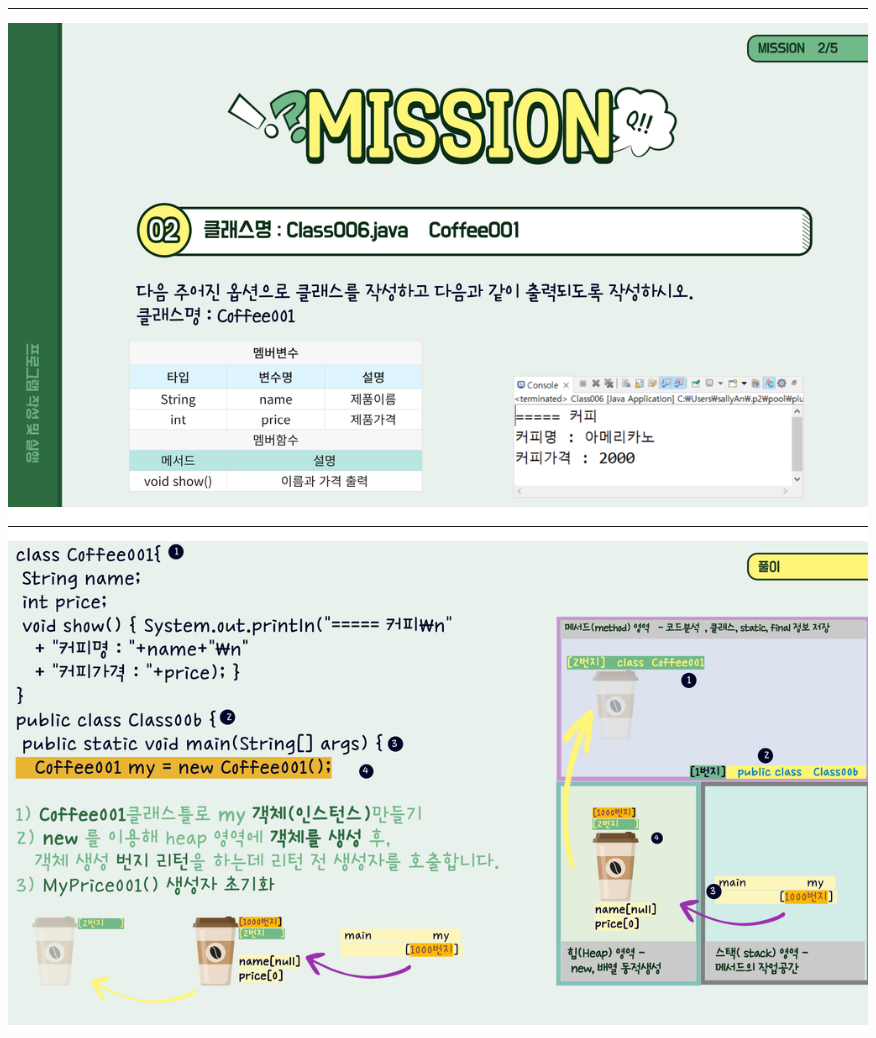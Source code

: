 

---

<img src="./chapter7-1/031.png" alt="method 031" width="100%" />



---

<img src="./chapter7-1/032.png" alt="method 032" width="100%" />

